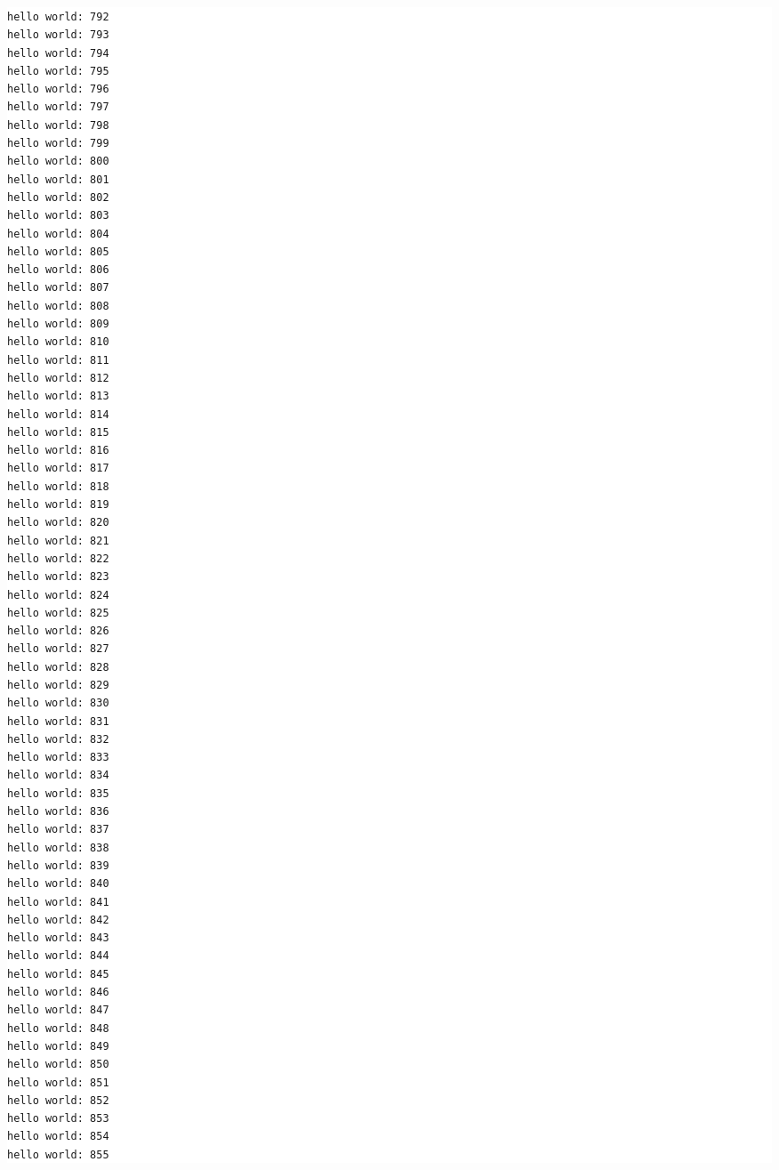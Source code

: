     hello world: 792
    hello world: 793
    hello world: 794
    hello world: 795
    hello world: 796
    hello world: 797
    hello world: 798
    hello world: 799
    hello world: 800
    hello world: 801
    hello world: 802
    hello world: 803
    hello world: 804
    hello world: 805
    hello world: 806
    hello world: 807
    hello world: 808
    hello world: 809
    hello world: 810
    hello world: 811
    hello world: 812
    hello world: 813
    hello world: 814
    hello world: 815
    hello world: 816
    hello world: 817
    hello world: 818
    hello world: 819
    hello world: 820
    hello world: 821
    hello world: 822
    hello world: 823
    hello world: 824
    hello world: 825
    hello world: 826
    hello world: 827
    hello world: 828
    hello world: 829
    hello world: 830
    hello world: 831
    hello world: 832
    hello world: 833
    hello world: 834
    hello world: 835
    hello world: 836
    hello world: 837
    hello world: 838
    hello world: 839
    hello world: 840
    hello world: 841
    hello world: 842
    hello world: 843
    hello world: 844
    hello world: 845
    hello world: 846
    hello world: 847
    hello world: 848
    hello world: 849
    hello world: 850
    hello world: 851
    hello world: 852
    hello world: 853
    hello world: 854
    hello world: 855